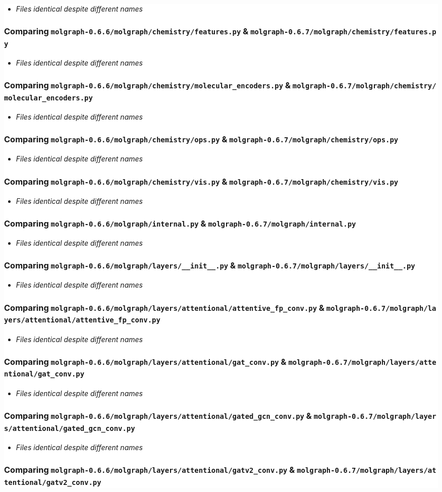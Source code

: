  * *Files identical despite different names*

### Comparing `molgraph-0.6.6/molgraph/chemistry/features.py` & `molgraph-0.6.7/molgraph/chemistry/features.py`

 * *Files identical despite different names*

### Comparing `molgraph-0.6.6/molgraph/chemistry/molecular_encoders.py` & `molgraph-0.6.7/molgraph/chemistry/molecular_encoders.py`

 * *Files identical despite different names*

### Comparing `molgraph-0.6.6/molgraph/chemistry/ops.py` & `molgraph-0.6.7/molgraph/chemistry/ops.py`

 * *Files identical despite different names*

### Comparing `molgraph-0.6.6/molgraph/chemistry/vis.py` & `molgraph-0.6.7/molgraph/chemistry/vis.py`

 * *Files identical despite different names*

### Comparing `molgraph-0.6.6/molgraph/internal.py` & `molgraph-0.6.7/molgraph/internal.py`

 * *Files identical despite different names*

### Comparing `molgraph-0.6.6/molgraph/layers/__init__.py` & `molgraph-0.6.7/molgraph/layers/__init__.py`

 * *Files identical despite different names*

### Comparing `molgraph-0.6.6/molgraph/layers/attentional/attentive_fp_conv.py` & `molgraph-0.6.7/molgraph/layers/attentional/attentive_fp_conv.py`

 * *Files identical despite different names*

### Comparing `molgraph-0.6.6/molgraph/layers/attentional/gat_conv.py` & `molgraph-0.6.7/molgraph/layers/attentional/gat_conv.py`

 * *Files identical despite different names*

### Comparing `molgraph-0.6.6/molgraph/layers/attentional/gated_gcn_conv.py` & `molgraph-0.6.7/molgraph/layers/attentional/gated_gcn_conv.py`

 * *Files identical despite different names*

### Comparing `molgraph-0.6.6/molgraph/layers/attentional/gatv2_conv.py` & `molgraph-0.6.7/molgraph/layers/attentional/gatv2_conv.py`
